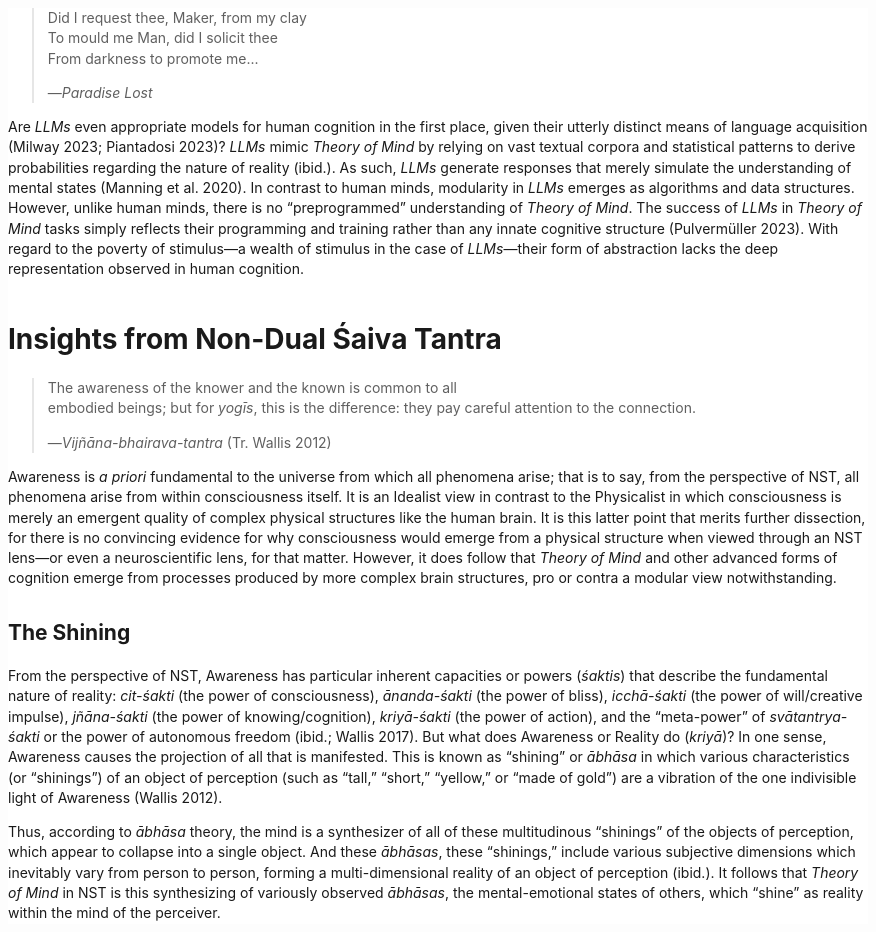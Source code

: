 >Did I request thee, Maker, from my clay  
>To mould me Man, did I solicit thee  
>From darkness to promote me...  
>
>—*Paradise Lost*

Are *LLMs* even appropriate models for human cognition in the first place, given their utterly distinct means of language acquisition (Milway 2023; Piantadosi 2023)? *LLMs* mimic *Theory of Mind* by relying on vast textual corpora and statistical patterns to derive probabilities regarding the nature of reality (ibid.). As such, *LLMs* generate responses that merely simulate the understanding of mental states (Manning et al. 2020). In contrast to human minds, modularity in *LLMs* emerges as algorithms and data structures. However, unlike human minds, there is no “preprogrammed” understanding of *Theory of Mind*. The success of *LLMs* in *Theory of Mind* tasks simply reflects their programming and training rather than any innate cognitive structure (Pulvermüller 2023). With regard to the poverty of stimulus—a wealth of stimulus in the case of *LLMs*—their form of abstraction lacks the deep representation observed in human cognition.

# Insights from Non-Dual Śaiva Tantra

>The awareness of the knower and the known is common to all  
>embodied beings; but for *yogīs*, this is the difference: they pay careful attention to the connection.  
>
>—*Vijñāna-bhairava-tantra* (Tr. Wallis 2012)

Awareness is *a priori* fundamental to the universe from which all phenomena arise; that is to say, from the perspective of NST, all phenomena arise from within consciousness itself. It is an Idealist view in contrast to the Physicalist in which consciousness is merely an emergent quality of complex physical structures like the human brain. It is this latter point that merits further dissection, for there is no convincing evidence for why consciousness would emerge from a physical structure when viewed through an NST lens—or even a neuroscientific lens, for that matter. However, it does follow that *Theory of Mind* and other advanced forms of cognition emerge from processes produced by more complex brain structures, pro or contra a modular view notwithstanding.

## The Shining

From the perspective of NST, Awareness has particular inherent capacities or powers (*śaktis*) that describe the fundamental nature of reality: *cit-śakti* (the power of consciousness), *ānanda-śakti* (the power of bliss), *icchā-śakti* (the power of will/creative impulse), *jñāna-śakti* (the power of knowing/cognition), *kriyā-śakti* (the power of action), and the “meta-power” of *svātantrya-śakti* or the power of autonomous freedom (ibid.; Wallis 2017). But what does Awareness or Reality do (*kriyā*)? In one sense, Awareness causes the projection of all that is manifested. This is known as “shining” or *ābhāsa* in which various characteristics (or “shinings”) of an object of perception (such as “tall,” “short,” “yellow,” or “made of gold”) are a vibration of the one indivisible light of Awareness (Wallis 2012).

Thus, according to *ābhāsa* theory, the mind is a synthesizer of all of these multitudinous “shinings” of the objects of perception, which appear to collapse into a single object. And these *ābhāsas*, these “shinings,” include various subjective dimensions which inevitably vary from person to person, forming a multi-dimensional reality of an object of perception (ibid.). It follows that *Theory of Mind* in NST is this synthesizing of variously observed *ābhāsas*, the mental-emotional states of others, which “shine” as reality within the mind of the perceiver.
